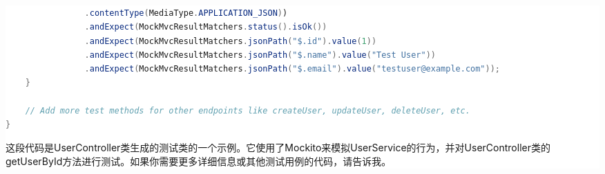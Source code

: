 ```java
                .contentType(MediaType.APPLICATION_JSON))
                .andExpect(MockMvcResultMatchers.status().isOk())
                .andExpect(MockMvcResultMatchers.jsonPath("$.id").value(1))
                .andExpect(MockMvcResultMatchers.jsonPath("$.name").value("Test User"))
                .andExpect(MockMvcResultMatchers.jsonPath("$.email").value("testuser@example.com"));
    }

    // Add more test methods for other endpoints like createUser, updateUser, deleteUser, etc.
}
```

这段代码是UserController类生成的测试类的一个示例。它使用了Mockito来模拟UserService的行为，并对UserController类的getUserById方法进行测试。如果你需要更多详细信息或其他测试用例的代码，请告诉我。